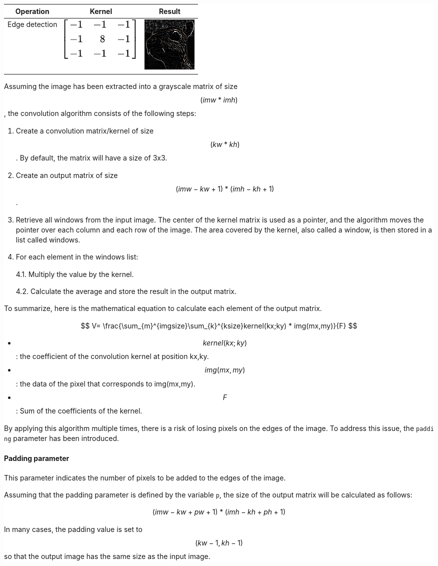 | Operation              | Kernel             | Result                                       |
| ---------------------- | ------------------ | -------------------------------------------- |
| Edge detection | ![Edge detection](images/edge-detection-matrix.png)       | ![Edge detection](images/edge-detection.png) |

Assuming the image has been extracted into a grayscale matrix of size $$(imw * imh)$$, the convolution algorithm consists of the following steps:

1. Create a convolution matrix/kernel of size $$(kw * kh)$$. By default, the matrix will have a size of 3x3.

2. Create an output matrix of size $$(imw - kw + 1) * (imh - kh + 1)$$.

3. Retrieve all windows from the input image. The center of the kernel matrix is used as a pointer, and the algorithm moves the pointer over each column and each row of the image. The area covered by the kernel, also called a window, is then stored in a list called windows.

4. For each element in the windows list:

   4.1. Multiply the value by the kernel.

   4.2. Calculate the average and store the result in the output matrix.

To summarize, here is the mathematical equation to calculate each element of the output matrix.

$$
V=  \frac{\sum_{m}^{imgsize}\sum_{k}^{ksize}kernel(kx;ky) * img(mx,my)}{F}
$$

* $$kernel(kx;ky)$$ : the coefficient of the convolution kernel at position kx,ky.
* $$img(mx,my)$$ : the data of the pixel that corresponds to img(mx,my).
* $$F$$ : Sum of the coefficients of the kernel.

By applying this algorithm multiple times, there is a risk of losing pixels on the edges of the image. To address this issue, the `padding` parameter has been introduced.

#### Padding parameter

This parameter indicates the number of pixels to be added to the edges of the image.

Assuming that the padding parameter is defined by the variable `p`, the size of the output matrix will be calculated as follows:

$$
(imw - kw + pw + 1) * (imh - kh + ph + 1)
$$

In many cases, the padding value is set to $$(kw-1,kh-1)$$ so that the output image has the same size as the input image.
